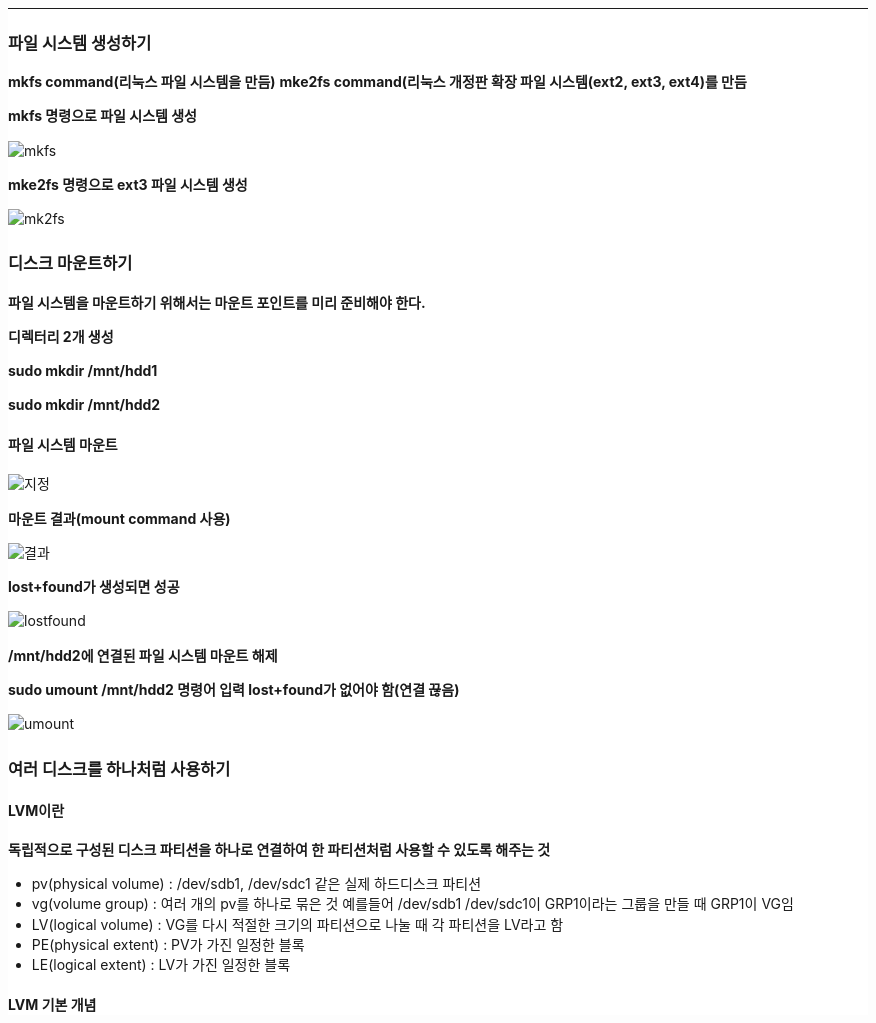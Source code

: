 ***

### 파일 시스템 생성하기

**mkfs command(리눅스 파일 시스템을 만듬)**
**mke2fs command(리눅스 개정판 확장 파일 시스템(ext2, ext3, ext4)를 만듬**

**mkfs 명령으로 파일 시스템 생성**

![mkfs](https://user-images.githubusercontent.com/42503786/174574652-e90ccee5-da83-4f6a-a225-261cb7a01add.png)

**mke2fs 명령으로 ext3 파일 시스템 생성**

![mk2fs](https://user-images.githubusercontent.com/42503786/174574719-503c33bc-34e2-44b2-a837-70c169c3e150.png)

### 디스크 마운트하기

**파일 시스템을 마운트하기 위해서는 마운트 포인트를 미리 준비해야 한다.**

**디렉터리 2개 생성**

**sudo mkdir /mnt/hdd1**

**sudo mkdir /mnt/hdd2**

#### 파일 시스템 마운트

![지정](https://user-images.githubusercontent.com/42503786/174578223-5925e694-da6b-47c1-b419-7da70396db90.png)

**마운트 결과(mount command 사용)**

![결과](https://user-images.githubusercontent.com/42503786/174578363-89e7e6a0-be3a-4e25-9444-29e2d101b00b.png)

**lost+found가 생성되면 성공**

![lostfound](https://user-images.githubusercontent.com/42503786/174578533-0ac6d0c9-3d54-41aa-a44f-5dd268850ab4.png)

**/mnt/hdd2에 연결된 파일 시스템 마운트 해제**

**sudo umount /mnt/hdd2 명령어 입력 lost+found가 없어야 함(연결 끊음)**

![umount](https://user-images.githubusercontent.com/42503786/174578971-44911635-9c15-437e-8017-9d8ef8ad894d.png)

### 여러 디스크를 하나처럼 사용하기

#### LVM이란

**독립적으로 구성된 디스크 파티션을 하나로 연결하여 한 파티션처럼 사용할 수 있도록 해주는 것**

* pv(physical volume) : /dev/sdb1, /dev/sdc1 같은 실제 하드디스크 파티션
* vg(volume group) : 여러 개의 pv를 하나로 묶은 것 예를들어 /dev/sdb1 /dev/sdc1이 GRP1이라는 그룹을 만들 때 GRP1이 VG임
* LV(logical volume) : VG를 다시 적절한 크기의 파티션으로 나눌 때 각 파티션을 LV라고 함
* PE(physical extent) : PV가 가진 일정한 블록
* LE(logical extent) : LV가 가진 일정한 블록

#### LVM 기본 개념
